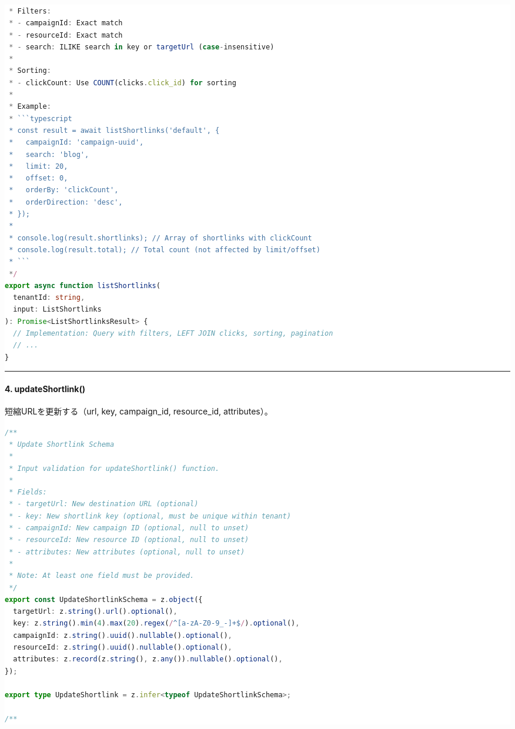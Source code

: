 ```typescript
 * Filters:
 * - campaignId: Exact match
 * - resourceId: Exact match
 * - search: ILIKE search in key or targetUrl (case-insensitive)
 *
 * Sorting:
 * - clickCount: Use COUNT(clicks.click_id) for sorting
 *
 * Example:
 * ```typescript
 * const result = await listShortlinks('default', {
 *   campaignId: 'campaign-uuid',
 *   search: 'blog',
 *   limit: 20,
 *   offset: 0,
 *   orderBy: 'clickCount',
 *   orderDirection: 'desc',
 * });
 *
 * console.log(result.shortlinks); // Array of shortlinks with clickCount
 * console.log(result.total); // Total count (not affected by limit/offset)
 * ```
 */
export async function listShortlinks(
  tenantId: string,
  input: ListShortlinks
): Promise<ListShortlinksResult> {
  // Implementation: Query with filters, LEFT JOIN clicks, sorting, pagination
  // ...
}
```

---

#### 4. updateShortlink()

短縮URLを更新する（url, key, campaign_id, resource_id, attributes）。

```typescript
/**
 * Update Shortlink Schema
 *
 * Input validation for updateShortlink() function.
 *
 * Fields:
 * - targetUrl: New destination URL (optional)
 * - key: New shortlink key (optional, must be unique within tenant)
 * - campaignId: New campaign ID (optional, null to unset)
 * - resourceId: New resource ID (optional, null to unset)
 * - attributes: New attributes (optional, null to unset)
 *
 * Note: At least one field must be provided.
 */
export const UpdateShortlinkSchema = z.object({
  targetUrl: z.string().url().optional(),
  key: z.string().min(4).max(20).regex(/^[a-zA-Z0-9_-]+$/).optional(),
  campaignId: z.string().uuid().nullable().optional(),
  resourceId: z.string().uuid().nullable().optional(),
  attributes: z.record(z.string(), z.any()).nullable().optional(),
});

export type UpdateShortlink = z.infer<typeof UpdateShortlinkSchema>;

/**
```